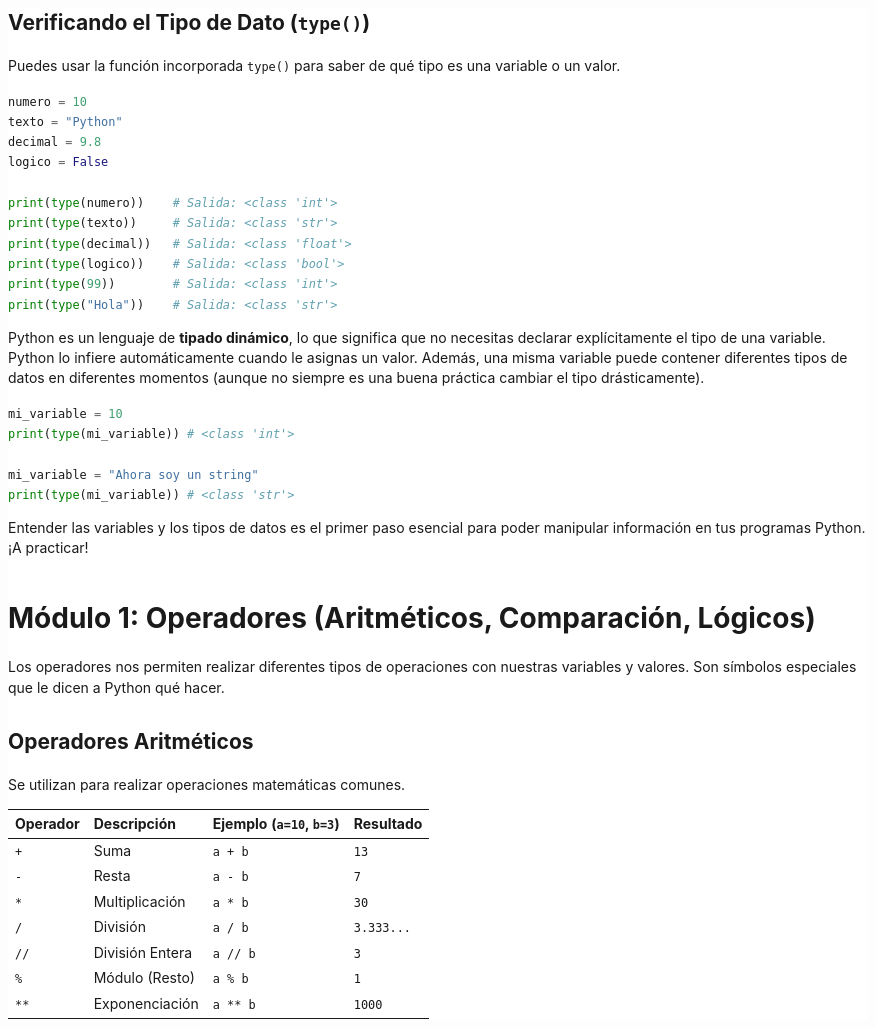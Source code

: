 ## Verificando el Tipo de Dato (`type()`)

Puedes usar la función incorporada `type()` para saber de qué tipo es una variable o un valor.

```python
numero = 10
texto = "Python"
decimal = 9.8
logico = False

print(type(numero))    # Salida: <class 'int'>
print(type(texto))     # Salida: <class 'str'>
print(type(decimal))   # Salida: <class 'float'>
print(type(logico))    # Salida: <class 'bool'>
print(type(99))        # Salida: <class 'int'>
print(type("Hola"))    # Salida: <class 'str'>
```

Python es un lenguaje de **tipado dinámico**, lo que significa que no necesitas declarar explícitamente el tipo de una variable. Python lo infiere automáticamente cuando le asignas un valor. Además, una misma variable puede contener diferentes tipos de datos en diferentes momentos (aunque no siempre es una buena práctica cambiar el tipo drásticamente).

```python
mi_variable = 10
print(type(mi_variable)) # <class 'int'>

mi_variable = "Ahora soy un string"
print(type(mi_variable)) # <class 'str'>
```

Entender las variables y los tipos de datos es el primer paso esencial para poder manipular información en tus programas Python. ¡A practicar!


# Módulo 1: Operadores (Aritméticos, Comparación, Lógicos)

Los operadores nos permiten realizar diferentes tipos de operaciones con nuestras variables y valores. Son símbolos especiales que le dicen a Python qué hacer.

## Operadores Aritméticos

Se utilizan para realizar operaciones matemáticas comunes.

| Operador | Descripción          | Ejemplo (`a=10`, `b=3`) | Resultado |
| :------- | :------------------- | :---------------------- | :-------- |
| `+`      | Suma                 | `a + b`                 | `13`      |
| `-`      | Resta                | `a - b`                 | `7`       |
| `*`      | Multiplicación       | `a * b`                 | `30`      |
| `/`      | División             | `a / b`                 | `3.333...`|
| `//`     | División Entera      | `a // b`                | `3`       |
| `%`      | Módulo (Resto)       | `a % b`                 | `1`       |
| `**`     | Exponenciación       | `a ** b`                | `1000`    |
